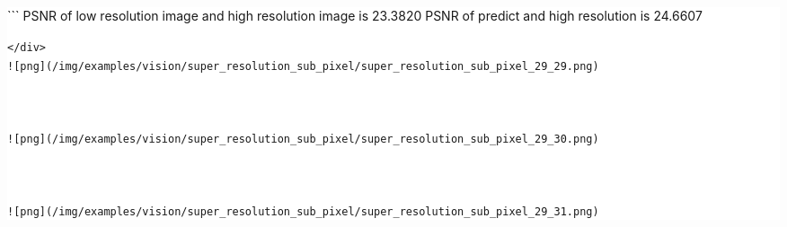 
<div class="k-default-codeblock">
```
PSNR of low resolution image and high resolution image is 23.3820
PSNR of predict and high resolution is 24.6607

```
</div>
![png](/img/examples/vision/super_resolution_sub_pixel/super_resolution_sub_pixel_29_29.png)



![png](/img/examples/vision/super_resolution_sub_pixel/super_resolution_sub_pixel_29_30.png)



![png](/img/examples/vision/super_resolution_sub_pixel/super_resolution_sub_pixel_29_31.png)

